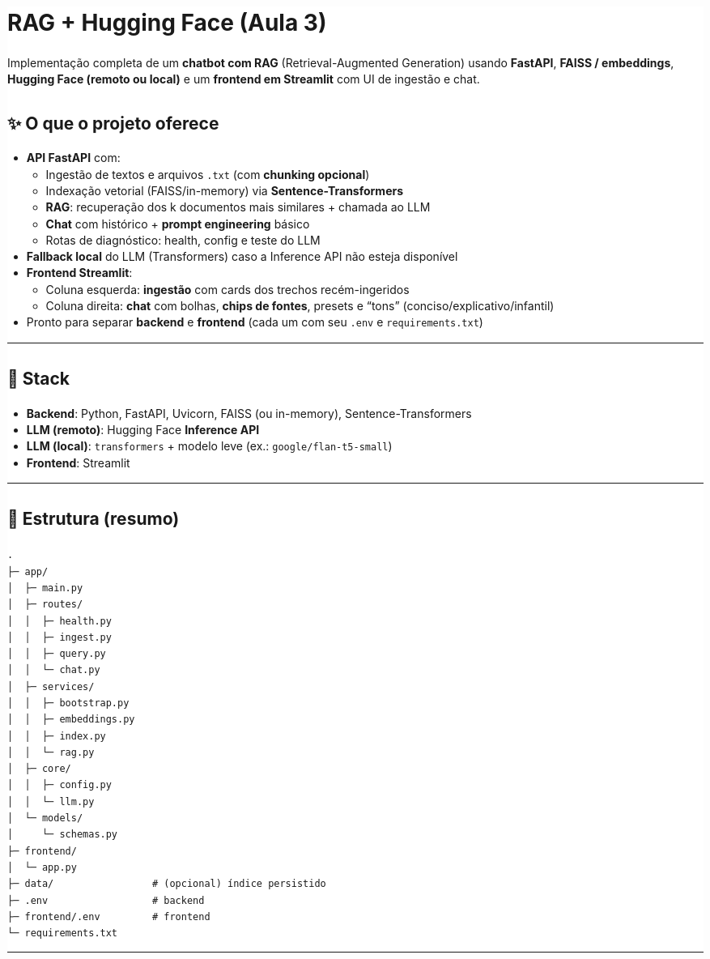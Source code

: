 # RAG + Hugging Face (Aula 3)

Implementação completa de um **chatbot com RAG** (Retrieval-Augmented Generation) usando **FastAPI**, **FAISS / embeddings**, **Hugging Face (remoto ou local)** e um **frontend em Streamlit** com UI de ingestão e chat.

## ✨ O que o projeto oferece

- **API FastAPI** com:
  - Ingestão de textos e arquivos `.txt` (com **chunking opcional**)
  - Indexação vetorial (FAISS/in-memory) via **Sentence-Transformers**
  - **RAG**: recuperação dos k documentos mais similares + chamada ao LLM
  - **Chat** com histórico + **prompt engineering** básico
  - Rotas de diagnóstico: health, config e teste do LLM
- **Fallback local** do LLM (Transformers) caso a Inference API não esteja disponível
- **Frontend Streamlit**:
  - Coluna esquerda: **ingestão** com cards dos trechos recém-ingeridos
  - Coluna direita: **chat** com bolhas, **chips de fontes**, presets e “tons” (conciso/explicativo/infantil)
- Pronto para separar **backend** e **frontend** (cada um com seu `.env` e `requirements.txt`)

---

## 🧱 Stack

- **Backend**: Python, FastAPI, Uvicorn, FAISS (ou in-memory), Sentence-Transformers
- **LLM (remoto)**: Hugging Face **Inference API**
- **LLM (local)**: `transformers` + modelo leve (ex.: `google/flan-t5-small`)
- **Frontend**: Streamlit

---

## 📁 Estrutura (resumo)

```
.
├─ app/
│  ├─ main.py
│  ├─ routes/
│  │  ├─ health.py
│  │  ├─ ingest.py
│  │  ├─ query.py
│  │  └─ chat.py
│  ├─ services/
│  │  ├─ bootstrap.py
│  │  ├─ embeddings.py
│  │  ├─ index.py
│  │  └─ rag.py
│  ├─ core/
│  │  ├─ config.py
│  │  └─ llm.py
│  └─ models/
│     └─ schemas.py
├─ frontend/
│  └─ app.py
├─ data/                 # (opcional) índice persistido
├─ .env                  # backend
├─ frontend/.env         # frontend
└─ requirements.txt
```

---